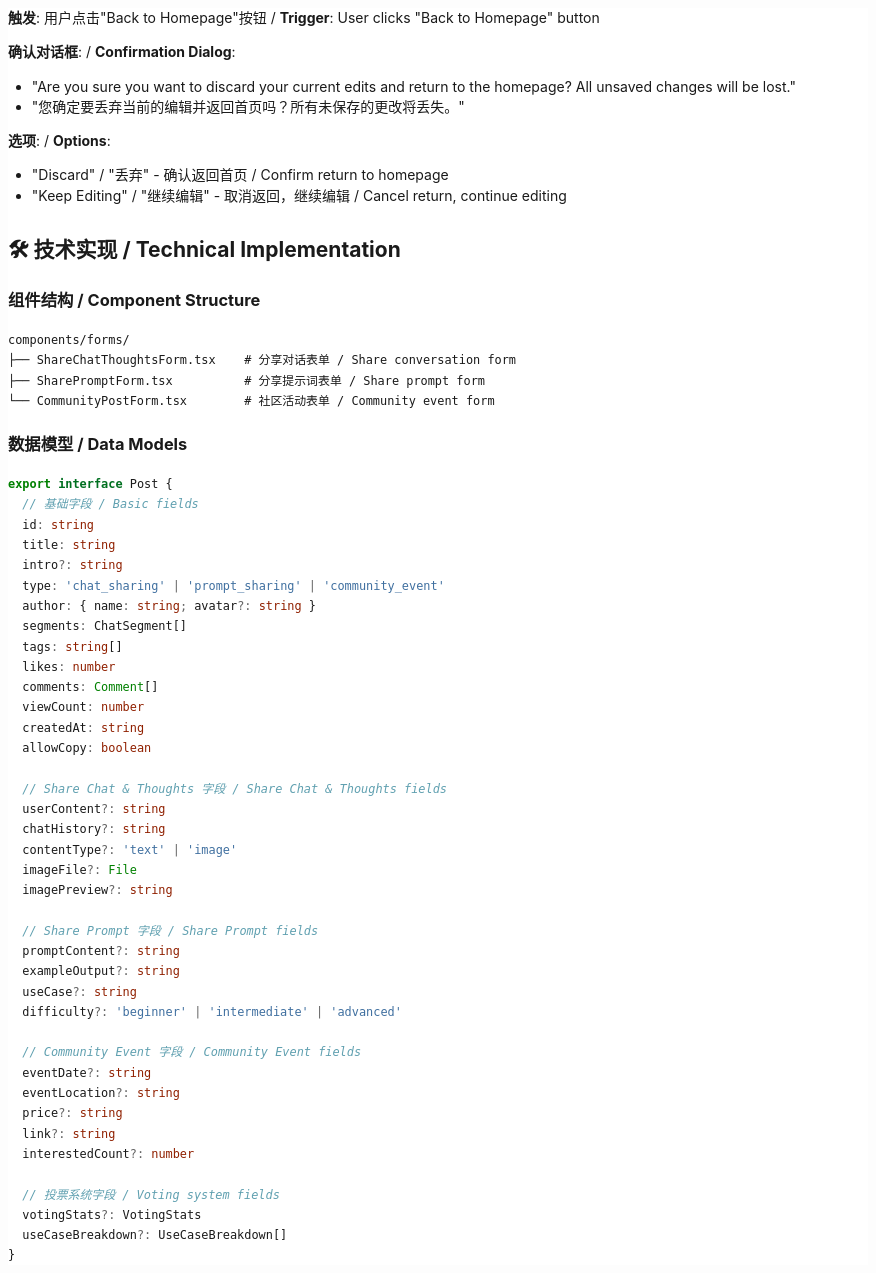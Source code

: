 **触发**: 用户点击"Back to Homepage"按钮 / **Trigger**: User clicks "Back to Homepage" button

**确认对话框**: / **Confirmation Dialog**:
- "Are you sure you want to discard your current edits and return to the homepage? All unsaved changes will be lost."
- "您确定要丢弃当前的编辑并返回首页吗？所有未保存的更改将丢失。"

**选项**: / **Options**:
- "Discard" / "丢弃" - 确认返回首页 / Confirm return to homepage
- "Keep Editing" / "继续编辑" - 取消返回，继续编辑 / Cancel return, continue editing

## 🛠 技术实现 / Technical Implementation

### 组件结构 / Component Structure

```
components/forms/
├── ShareChatThoughtsForm.tsx    # 分享对话表单 / Share conversation form
├── SharePromptForm.tsx          # 分享提示词表单 / Share prompt form
└── CommunityPostForm.tsx        # 社区活动表单 / Community event form
```

### 数据模型 / Data Models

```typescript
export interface Post {
  // 基础字段 / Basic fields
  id: string
  title: string
  intro?: string
  type: 'chat_sharing' | 'prompt_sharing' | 'community_event'
  author: { name: string; avatar?: string }
  segments: ChatSegment[]
  tags: string[]
  likes: number
  comments: Comment[]
  viewCount: number
  createdAt: string
  allowCopy: boolean
  
  // Share Chat & Thoughts 字段 / Share Chat & Thoughts fields
  userContent?: string
  chatHistory?: string
  contentType?: 'text' | 'image'
  imageFile?: File
  imagePreview?: string
  
  // Share Prompt 字段 / Share Prompt fields
  promptContent?: string
  exampleOutput?: string
  useCase?: string
  difficulty?: 'beginner' | 'intermediate' | 'advanced'
  
  // Community Event 字段 / Community Event fields
  eventDate?: string
  eventLocation?: string
  price?: string
  link?: string
  interestedCount?: number
  
  // 投票系统字段 / Voting system fields
  votingStats?: VotingStats
  useCaseBreakdown?: UseCaseBreakdown[]
}
```